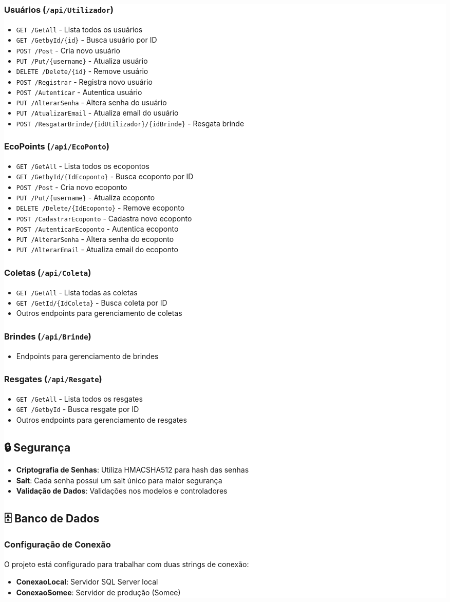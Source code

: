 ### Usuários (`/api/Utilizador`)
- `GET /GetAll` - Lista todos os usuários
- `GET /GetbyId/{id}` - Busca usuário por ID
- `POST /Post` - Cria novo usuário
- `PUT /Put/{username}` - Atualiza usuário
- `DELETE /Delete/{id}` - Remove usuário
- `POST /Registrar` - Registra novo usuário
- `POST /Autenticar` - Autentica usuário
- `PUT /AlterarSenha` - Altera senha do usuário
- `PUT /AtualizarEmail` - Atualiza email do usuário
- `POST /ResgatarBrinde/{idUtilizador}/{idBrinde}` - Resgata brinde

### EcoPoints (`/api/EcoPonto`)
- `GET /GetAll` - Lista todos os ecopontos
- `GET /GetbyId/{IdEcoponto}` - Busca ecoponto por ID
- `POST /Post` - Cria novo ecoponto
- `PUT /Put/{username}` - Atualiza ecoponto
- `DELETE /Delete/{IdEcoponto}` - Remove ecoponto
- `POST /CadastrarEcoponto` - Cadastra novo ecoponto
- `POST /AutenticarEcoponto` - Autentica ecoponto
- `PUT /AlterarSenha` - Altera senha do ecoponto
- `PUT /AlterarEmail` - Atualiza email do ecoponto

### Coletas (`/api/Coleta`)
- `GET /GetAll` - Lista todas as coletas
- `GET /GetId/{IdColeta}` - Busca coleta por ID
- Outros endpoints para gerenciamento de coletas

### Brindes (`/api/Brinde`)
- Endpoints para gerenciamento de brindes

### Resgates (`/api/Resgate`)
- `GET /GetAll` - Lista todos os resgates
- `GET /GetbyId` - Busca resgate por ID
- Outros endpoints para gerenciamento de resgates

## 🔒 Segurança

- **Criptografia de Senhas**: Utiliza HMACSHA512 para hash das senhas
- **Salt**: Cada senha possui um salt único para maior segurança
- **Validação de Dados**: Validações nos modelos e controladores

## 🗄 Banco de Dados

### Configuração de Conexão
O projeto está configurado para trabalhar com duas strings de conexão:
- **ConexaoLocal**: Servidor SQL Server local
- **ConexaoSomee**: Servidor de produção (Somee)
